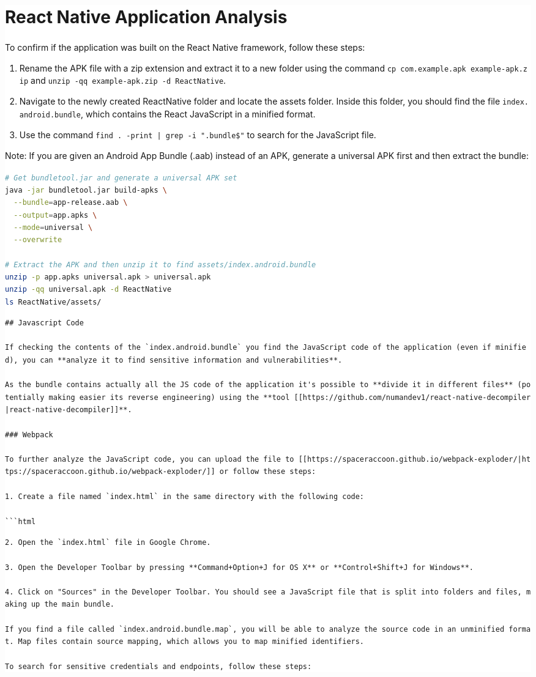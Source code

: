 # React Native Application Analysis


To confirm if the application was built on the React Native framework, follow these steps:

1. Rename the APK file with a zip extension and extract it to a new folder using the command `cp com.example.apk example-apk.zip` and `unzip -qq example-apk.zip -d ReactNative`.

2. Navigate to the newly created ReactNative folder and locate the assets folder. Inside this folder, you should find the file `index.android.bundle`, which contains the React JavaScript in a minified format.

3. Use the command `find . -print | grep -i ".bundle$"` to search for the JavaScript file.

Note: If you are given an Android App Bundle (.aab) instead of an APK, generate a universal APK first and then extract the bundle:

```bash
# Get bundletool.jar and generate a universal APK set
java -jar bundletool.jar build-apks \
  --bundle=app-release.aab \
  --output=app.apks \
  --mode=universal \
  --overwrite

# Extract the APK and then unzip it to find assets/index.android.bundle
unzip -p app.apks universal.apk > universal.apk
unzip -qq universal.apk -d ReactNative
ls ReactNative/assets/
```
```
## Javascript Code

If checking the contents of the `index.android.bundle` you find the JavaScript code of the application (even if minified), you can **analyze it to find sensitive information and vulnerabilities**.

As the bundle contains actually all the JS code of the application it's possible to **divide it in different files** (potentially making easier its reverse engineering) using the **tool [[https://github.com/numandev1/react-native-decompiler|react-native-decompiler]]**.

### Webpack

To further analyze the JavaScript code, you can upload the file to [[https://spaceraccoon.github.io/webpack-exploder/|https://spaceraccoon.github.io/webpack-exploder/]] or follow these steps:

1. Create a file named `index.html` in the same directory with the following code:

```html

```
```
2. Open the `index.html` file in Google Chrome.

3. Open the Developer Toolbar by pressing **Command+Option+J for OS X** or **Control+Shift+J for Windows**.

4. Click on "Sources" in the Developer Toolbar. You should see a JavaScript file that is split into folders and files, making up the main bundle.

If you find a file called `index.android.bundle.map`, you will be able to analyze the source code in an unminified format. Map files contain source mapping, which allows you to map minified identifiers.

To search for sensitive credentials and endpoints, follow these steps:

```